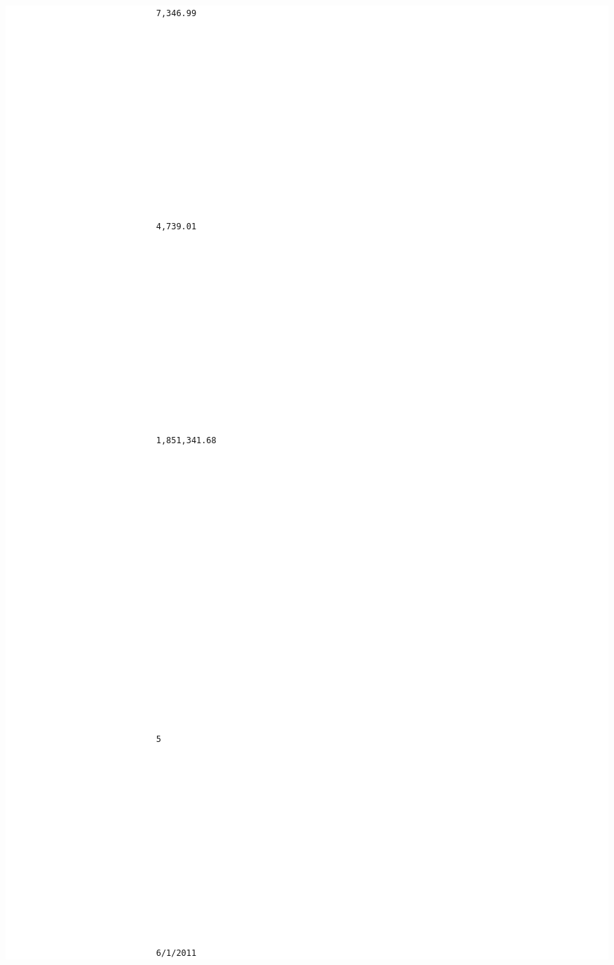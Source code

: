   
                               
  
                          
  
  
                          
  
  
                               
  
  
  
                                  7,346.99  
  
  
                               
  
                          
  
  
                          
  
  
                               
  
  
  
                                  4,739.01  
  
  
                               
  
                          
  
  
                          
  
  
                               
  
  
  
                                  1,851,341.68  
  
  
                               
  
                          
  
  
                     
  
  
                     
  
  
                          
  
  
                               
  
  
  
                                  5  
  
  
                               
  
                          
  
  
                          
  
  
                               
  
  
  
                                  6/1/2011  
  
  
                               
  
                          
  
  
                          